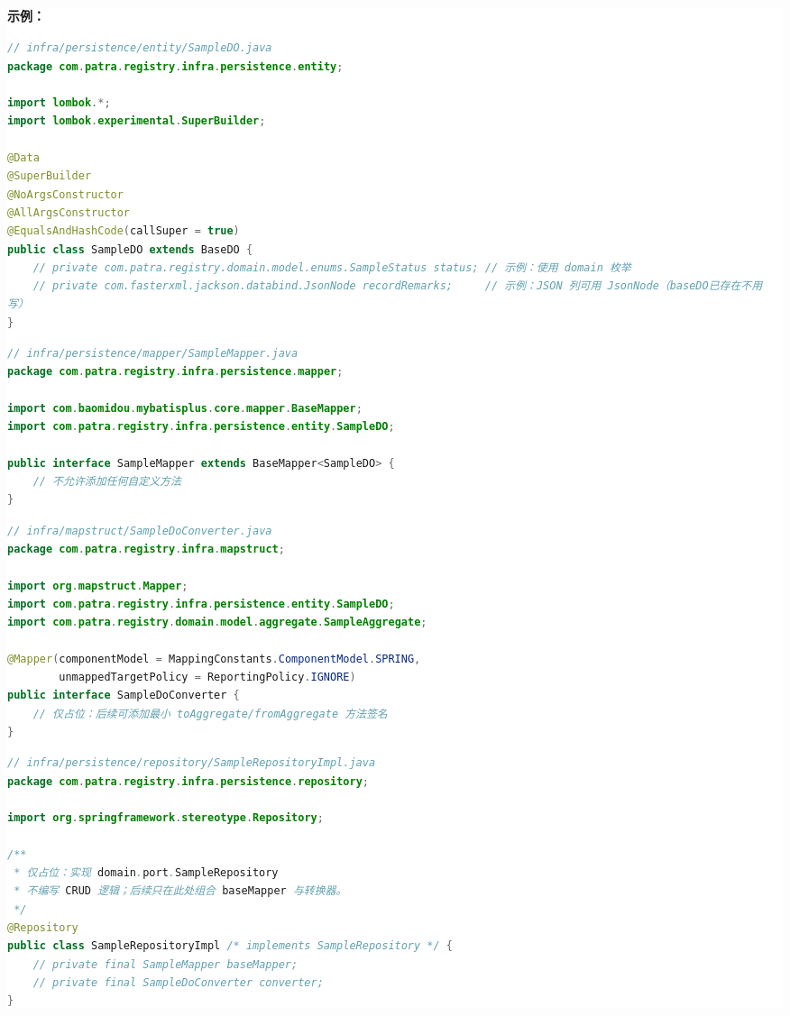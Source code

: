 **示例：**

```java
// infra/persistence/entity/SampleDO.java
package com.patra.registry.infra.persistence.entity;

import lombok.*;
import lombok.experimental.SuperBuilder;

@Data
@SuperBuilder
@NoArgsConstructor
@AllArgsConstructor
@EqualsAndHashCode(callSuper = true)
public class SampleDO extends BaseDO {
    // private com.patra.registry.domain.model.enums.SampleStatus status; // 示例：使用 domain 枚举
    // private com.fasterxml.jackson.databind.JsonNode recordRemarks;     // 示例：JSON 列可用 JsonNode（baseDO已存在不用写）
}
```

```java
// infra/persistence/mapper/SampleMapper.java
package com.patra.registry.infra.persistence.mapper;

import com.baomidou.mybatisplus.core.mapper.BaseMapper;
import com.patra.registry.infra.persistence.entity.SampleDO;

public interface SampleMapper extends BaseMapper<SampleDO> {
    // 不允许添加任何自定义方法
}
```

```java
// infra/mapstruct/SampleDoConverter.java
package com.patra.registry.infra.mapstruct;

import org.mapstruct.Mapper;
import com.patra.registry.infra.persistence.entity.SampleDO;
import com.patra.registry.domain.model.aggregate.SampleAggregate;

@Mapper(componentModel = MappingConstants.ComponentModel.SPRING,
        unmappedTargetPolicy = ReportingPolicy.IGNORE)
public interface SampleDoConverter {
    // 仅占位：后续可添加最小 toAggregate/fromAggregate 方法签名
}
```

```java
// infra/persistence/repository/SampleRepositoryImpl.java
package com.patra.registry.infra.persistence.repository;

import org.springframework.stereotype.Repository;

/**
 * 仅占位：实现 domain.port.SampleRepository
 * 不编写 CRUD 逻辑；后续只在此处组合 baseMapper 与转换器。
 */
@Repository
public class SampleRepositoryImpl /* implements SampleRepository */ {
    // private final SampleMapper baseMapper;
    // private final SampleDoConverter converter;
}
```

